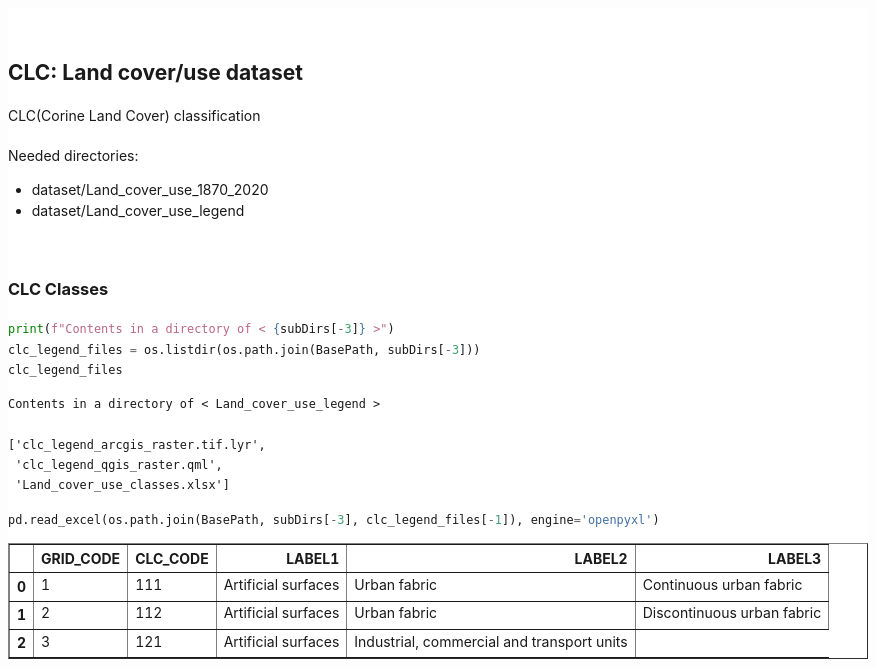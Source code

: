 <br>

## CLC: Land cover/use dataset
CLC(Corine Land Cover) classification <br><br>
Needed directories:
* dataset/Land_cover_use_1870_2020
* dataset/Land_cover_use_legend

<br>

### CLC Classes

```python
print(f"Contents in a directory of < {subDirs[-3]} >")
clc_legend_files = os.listdir(os.path.join(BasePath, subDirs[-3]))
clc_legend_files
```

    Contents in a directory of < Land_cover_use_legend >

    ['clc_legend_arcgis_raster.tif.lyr',
     'clc_legend_qgis_raster.qml',
     'Land_cover_use_classes.xlsx']




```python
pd.read_excel(os.path.join(BasePath, subDirs[-3], clc_legend_files[-1]), engine='openpyxl')
```




<div>
<table border="1" class="dataframe">
  <thead>
    <tr style="text-align: right;">
      <th></th>
      <th>GRID_CODE</th>
      <th>CLC_CODE</th>
      <th>LABEL1</th>
      <th>LABEL2</th>
      <th>LABEL3</th>
    </tr>
  </thead>
  <tbody>
    <tr>
      <th>0</th>
      <td>1</td>
      <td>111</td>
      <td>Artificial surfaces</td>
      <td>Urban fabric</td>
      <td>Continuous urban fabric</td>
    </tr>
    <tr>
      <th>1</th>
      <td>2</td>
      <td>112</td>
      <td>Artificial surfaces</td>
      <td>Urban fabric</td>
      <td>Discontinuous urban fabric</td>
    </tr>
    <tr>
      <th>2</th>
      <td>3</td>
      <td>121</td>
      <td>Artificial surfaces</td>
      <td>Industrial, commercial and transport units</td>
